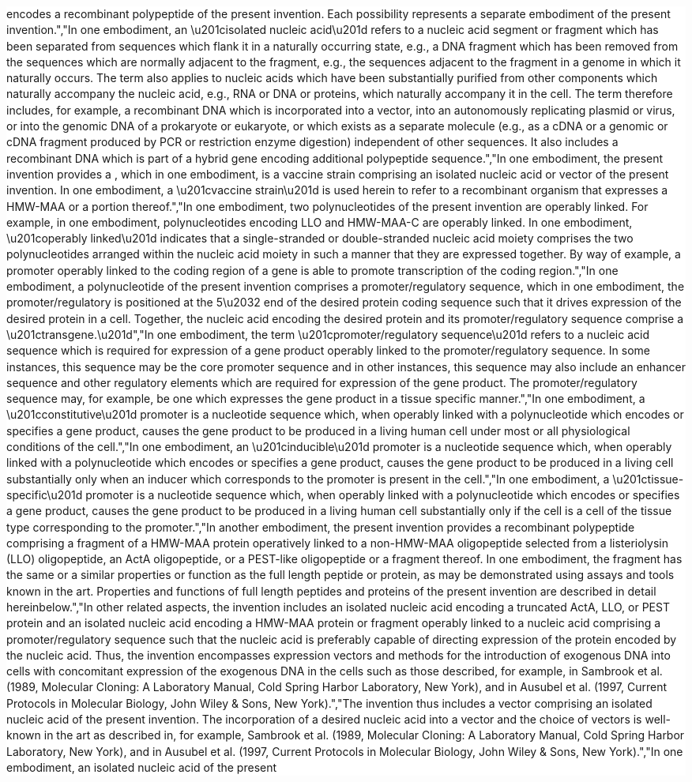 encodes a recombinant polypeptide of the present invention. Each possibility represents a separate embodiment of the present invention.","In one embodiment, an \u201cisolated nucleic acid\u201d refers to a nucleic acid segment or fragment which has been separated from sequences which flank it in a naturally occurring state, e.g., a DNA fragment which has been removed from the sequences which are normally adjacent to the fragment, e.g., the sequences adjacent to the fragment in a genome in which it naturally occurs. The term also applies to nucleic acids which have been substantially purified from other components which naturally accompany the nucleic acid, e.g., RNA or DNA or proteins, which naturally accompany it in the cell. The term therefore includes, for example, a recombinant DNA which is incorporated into a vector, into an autonomously replicating plasmid or virus, or into the genomic DNA of a prokaryote or eukaryote, or which exists as a separate molecule (e.g., as a cDNA or a genomic or cDNA fragment produced by PCR or restriction enzyme digestion) independent of other sequences. It also includes a recombinant DNA which is part of a hybrid gene encoding additional polypeptide sequence.","In one embodiment, the present invention provides a , which in one embodiment, is a vaccine strain comprising an isolated nucleic acid or vector of the present invention. In one embodiment, a \u201cvaccine strain\u201d is used herein to refer to a recombinant organism that expresses a HMW-MAA or a portion thereof.","In one embodiment, two polynucleotides of the present invention are operably linked. For example, in one embodiment, polynucleotides encoding LLO and HMW-MAA-C are operably linked. In one embodiment, \u201coperably linked\u201d indicates that a single-stranded or double-stranded nucleic acid moiety comprises the two polynucleotides arranged within the nucleic acid moiety in such a manner that they are expressed together. By way of example, a promoter operably linked to the coding region of a gene is able to promote transcription of the coding region.","In one embodiment, a polynucleotide of the present invention comprises a promoter\/regulatory sequence, which in one embodiment, the promoter\/regulatory is positioned at the 5\u2032 end of the desired protein coding sequence such that it drives expression of the desired protein in a cell. Together, the nucleic acid encoding the desired protein and its promoter\/regulatory sequence comprise a \u201ctransgene.\u201d","In one embodiment, the term \u201cpromoter\/regulatory sequence\u201d refers to a nucleic acid sequence which is required for expression of a gene product operably linked to the promoter\/regulatory sequence. In some instances, this sequence may be the core promoter sequence and in other instances, this sequence may also include an enhancer sequence and other regulatory elements which are required for expression of the gene product. The promoter\/regulatory sequence may, for example, be one which expresses the gene product in a tissue specific manner.","In one embodiment, a \u201cconstitutive\u201d promoter is a nucleotide sequence which, when operably linked with a polynucleotide which encodes or specifies a gene product, causes the gene product to be produced in a living human cell under most or all physiological conditions of the cell.","In one embodiment, an \u201cinducible\u201d promoter is a nucleotide sequence which, when operably linked with a polynucleotide which encodes or specifies a gene product, causes the gene product to be produced in a living cell substantially only when an inducer which corresponds to the promoter is present in the cell.","In one embodiment, a \u201ctissue-specific\u201d promoter is a nucleotide sequence which, when operably linked with a polynucleotide which encodes or specifies a gene product, causes the gene product to be produced in a living human cell substantially only if the cell is a cell of the tissue type corresponding to the promoter.","In another embodiment, the present invention provides a recombinant polypeptide comprising a fragment of a HMW-MAA protein operatively linked to a non-HMW-MAA oligopeptide selected from a listeriolysin (LLO) oligopeptide, an ActA oligopeptide, or a PEST-like oligopeptide or a fragment thereof. In one embodiment, the fragment has the same or a similar properties or function as the full length peptide or protein, as may be demonstrated using assays and tools known in the art. Properties and functions of full length peptides and proteins of the present invention are described in detail hereinbelow.","In other related aspects, the invention includes an isolated nucleic acid encoding a truncated ActA, LLO, or PEST protein and an isolated nucleic acid encoding a HMW-MAA protein or fragment operably linked to a nucleic acid comprising a promoter\/regulatory sequence such that the nucleic acid is preferably capable of directing expression of the protein encoded by the nucleic acid. Thus, the invention encompasses expression vectors and methods for the introduction of exogenous DNA into cells with concomitant expression of the exogenous DNA in the cells such as those described, for example, in Sambrook et al. (1989, Molecular Cloning: A Laboratory Manual, Cold Spring Harbor Laboratory, New York), and in Ausubel et al. (1997, Current Protocols in Molecular Biology, John Wiley & Sons, New York).","The invention thus includes a vector comprising an isolated nucleic acid of the present invention. The incorporation of a desired nucleic acid into a vector and the choice of vectors is well-known in the art as described in, for example, Sambrook et al. (1989, Molecular Cloning: A Laboratory Manual, Cold Spring Harbor Laboratory, New York), and in Ausubel et al. (1997, Current Protocols in Molecular Biology, John Wiley & Sons, New York).","In one embodiment, an isolated nucleic acid of the present